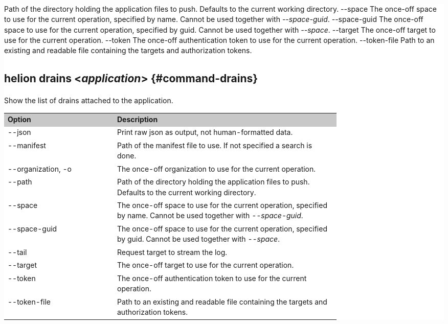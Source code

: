 <td> Path of the directory holding the application files to push. Defaults to the current working directory.</td>
</td>
</tr>    <tr><td> --space</td>
<td> The once-off space to use for the current operation, specified by name. Cannot be used together with <i>--space-guid</i>.</td>
</td>
</tr>    <tr><td> --space-guid</td>
<td>The once-off space to use for the current operation, specified by guid. Cannot be used together with 
<i>--space</i>.</td>
</td>
<tr><td>--target</td>
<td>The once-off target to use for the current operation.</td>
</td>
</tr>    <tr><td> --token</td>
<td> The once-off authentication token to use for the current operation.</td>
</td>
</tr>    <tr><td>--token-file</td>
<td>Path to an existing and readable file containing the targets and authorization tokens.</td>
</td>
</tr>
</table>

## helion drains <*application*>  {#command-drains}
Show the list of drains attached to the application.
   
<table style="text-align: left; vertical-align: top; width:650px;">
<tr style="background-color: #C8C8C8;">
<td style="width: 200px;"><b>Option</b></td><td><b>Description</b></td>
</tr><tr><td>--json</td>
<td>Print raw json as output, not human-formatted data.</td>
</tr>    <tr><td>--manifest</td>
<td>Path of the manifest file to use. If not specified a search is
done.</td>
</tr>    
<tr>
<td>--organization, -o</td>
<td>The once-off organization to use for the current operation.</td>
</tr>    <tr><td>--path</td>
<td>Path of the directory holding the application files to push.
Defaults to the current working directory.</td>
</tr>    <tr><td>--space</td>
<td>The once-off space to use for the current operation, specified by
name.  Cannot be used together with <i>--space-guid</i>.</td>
</tr>    <tr><td>--space-guid</td>
<td>The once-off space to use for the current operation, specified by
guid.  Cannot be used together with <i>--space</i>.</td>
</tr>    <tr><td>--tail</td>
<td>Request target to stream the log.</td>
</tr>    <tr><td>--target</td>
<td>The once-off target to use for the current operation.</td>
</tr>    <tr><td>--token</td>
<td>The once-off authentication token to use for the current
operation.</td>
</tr>    <tr><td>--token-file</td>
<td>Path to an existing and readable file containing the targets and
authorization tokens.</td>
</tr>
</table>
